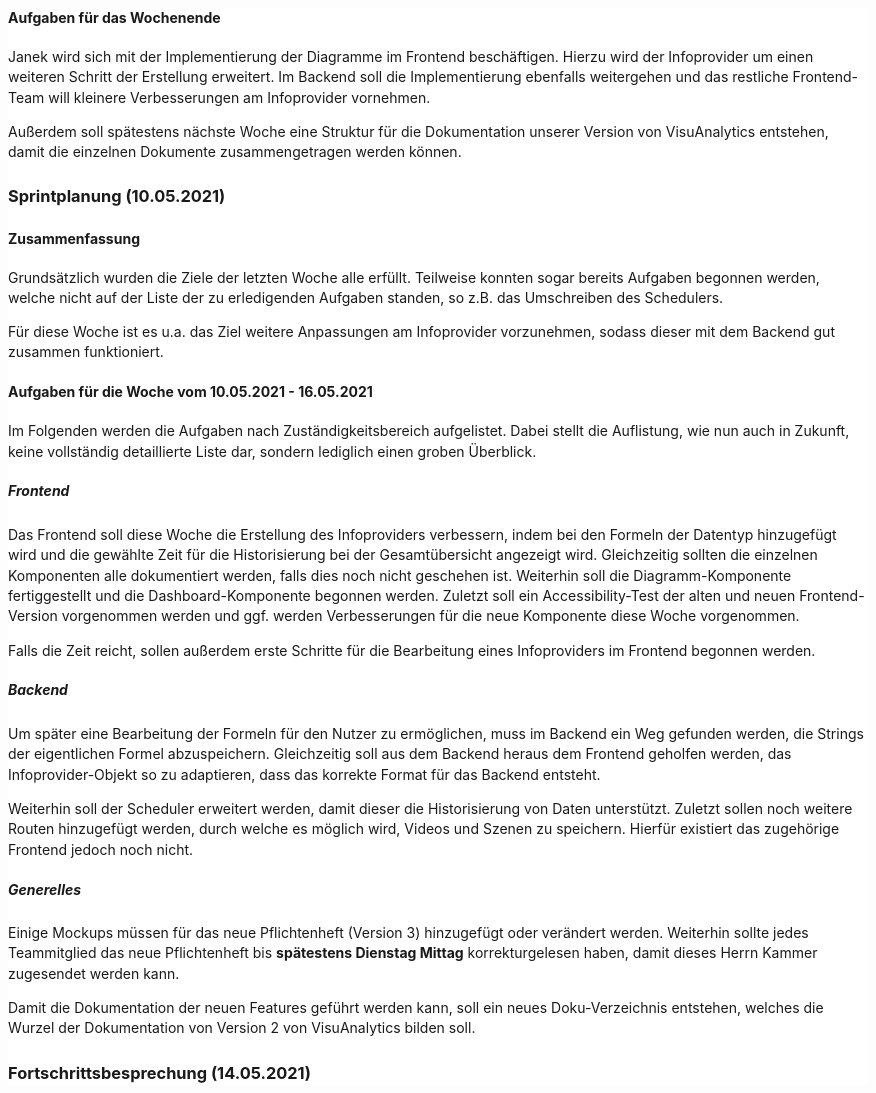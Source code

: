 #### Aufgaben für das Wochenende
Janek wird sich mit der Implementierung der Diagramme im Frontend beschäftigen. Hierzu wird der Infoprovider um einen weiteren Schritt der Erstellung erweitert. Im Backend soll die Implementierung ebenfalls weitergehen und das restliche Frontend-Team will kleinere Verbesserungen am Infoprovider vornehmen.

Außerdem soll spätestens nächste Woche eine Struktur für die Dokumentation unserer Version von VisuAnalytics entstehen, damit die einzelnen Dokumente zusammengetragen werden können.

### Sprintplanung (10.05.2021)

#### Zusammenfassung
Grundsätzlich wurden die Ziele der letzten Woche alle erfüllt. Teilweise konnten sogar bereits Aufgaben begonnen werden, welche nicht auf der Liste der zu erledigenden Aufgaben standen, so z.B. das Umschreiben des Schedulers.

Für diese Woche ist es u.a. das Ziel weitere Anpassungen am Infoprovider vorzunehmen, sodass dieser mit dem Backend gut zusammen funktioniert.

#### Aufgaben für die Woche vom 10.05.2021 - 16.05.2021
Im Folgenden werden die Aufgaben nach Zuständigkeitsbereich aufgelistet. Dabei stellt die Auflistung, wie nun auch in Zukunft, keine vollständig detaillierte Liste dar, sondern lediglich einen groben Überblick.

##### Frontend
Das Frontend soll diese Woche die Erstellung des Infoproviders verbessern, indem bei den Formeln der Datentyp hinzugefügt wird und die gewählte Zeit für die Historisierung bei der Gesamtübersicht angezeigt wird. Gleichzeitig sollten die einzelnen Komponenten alle dokumentiert werden, falls dies noch nicht geschehen ist. Weiterhin soll die Diagramm-Komponente fertiggestellt und die Dashboard-Komponente begonnen werden. Zuletzt soll ein Accessibility-Test der alten und neuen Frontend-Version vorgenommen werden und ggf. werden Verbesserungen für die neue Komponente diese Woche vorgenommen.

Falls die Zeit reicht, sollen außerdem erste Schritte für die Bearbeitung eines Infoproviders im Frontend begonnen werden.

##### Backend
Um später eine Bearbeitung der Formeln für den Nutzer zu ermöglichen, muss im Backend ein Weg gefunden werden, die Strings der eigentlichen Formel abzuspeichern. Gleichzeitig soll aus dem Backend heraus dem Frontend geholfen werden, das Infoprovider-Objekt so zu adaptieren, dass das korrekte Format für das Backend entsteht.

Weiterhin soll der Scheduler erweitert werden, damit dieser die Historisierung von Daten unterstützt. Zuletzt sollen noch weitere Routen hinzugefügt werden, durch welche es möglich wird, Videos und Szenen zu speichern. Hierfür existiert das zugehörige Frontend jedoch noch nicht.

##### Generelles
Einige Mockups müssen für das neue Pflichtenheft (Version 3) hinzugefügt oder verändert werden. Weiterhin sollte jedes Teammitglied das neue Pflichtenheft bis **spätestens Dienstag Mittag** korrekturgelesen haben, damit dieses Herrn Kammer zugesendet werden kann.

Damit die Dokumentation der neuen Features geführt werden kann, soll ein neues Doku-Verzeichnis entstehen, welches die Wurzel der Dokumentation von Version 2 von VisuAnalytics bilden soll.

### Fortschrittsbesprechung (14.05.2021)
